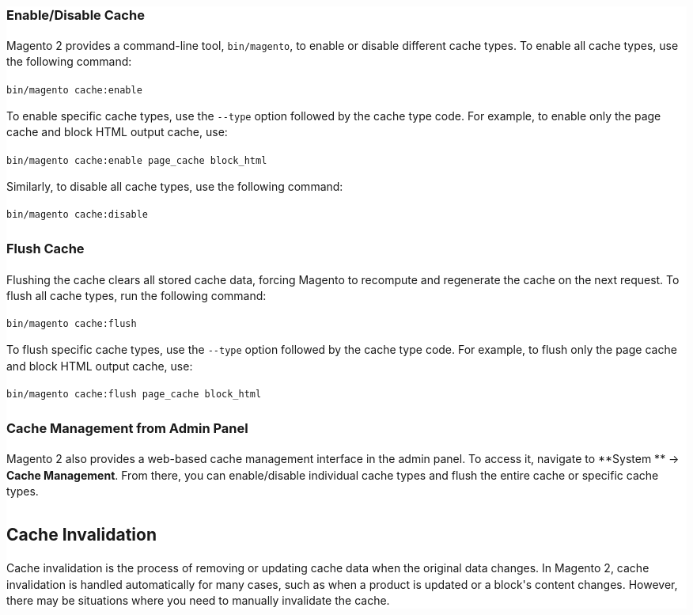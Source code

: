### Enable/Disable Cache

Magento 2 provides a command-line tool, `bin/magento`, to enable or disable different cache types. To enable all cache
types, use the following command:

```bash
bin/magento cache:enable
```

To enable specific cache types, use the `--type` option followed by the cache type code. For example, to enable only the
page cache and block HTML output cache, use:

```bash
bin/magento cache:enable page_cache block_html
```

Similarly, to disable all cache types, use the following command:

```bash
bin/magento cache:disable
```

### Flush Cache

Flushing the cache clears all stored cache data, forcing Magento to recompute and regenerate the cache on the next
request. To flush all cache types, run the following command:

```bash
bin/magento cache:flush
```

To flush specific cache types, use the `--type` option followed by the cache type code. For example, to flush only the
page cache and block HTML output cache, use:

```bash
bin/magento cache:flush page_cache block_html
```

### Cache Management from Admin Panel

Magento 2 also provides a web-based cache management interface in the admin panel. To access it, navigate to **System
** -> **Cache Management**. From there, you can enable/disable individual cache types and flush the entire cache or
specific cache types.

## Cache Invalidation

Cache invalidation is the process of removing or updating cache data when the original data changes. In Magento 2, cache
invalidation is handled automatically for many cases, such as when a product is updated or a block's content changes.
However, there may be situations where you need to manually invalidate the cache.
